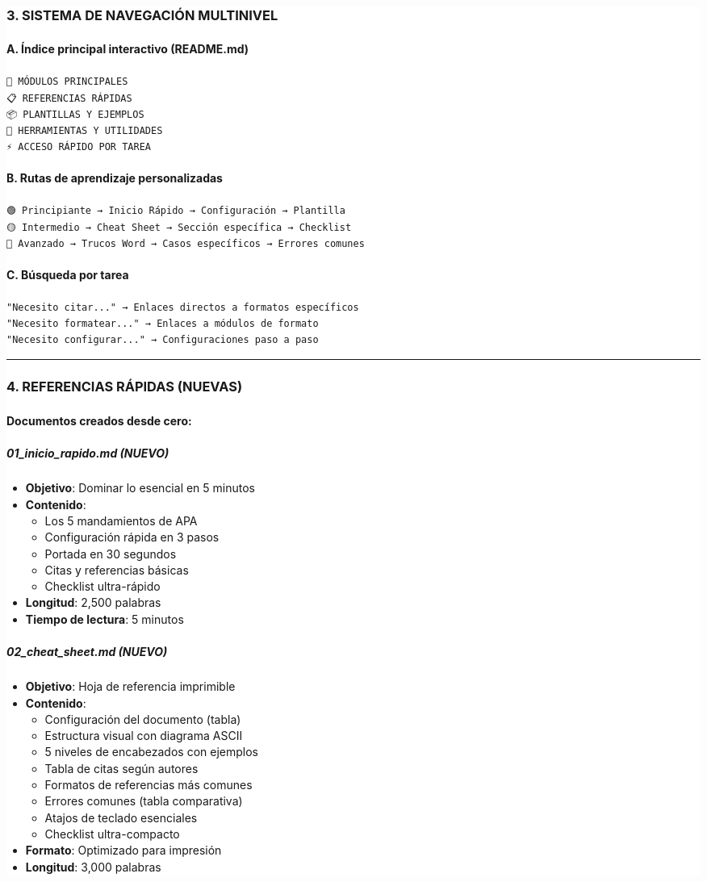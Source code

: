 ### 3. SISTEMA DE NAVEGACIÓN MULTINIVEL

#### A. Índice principal interactivo (README.md)
```
📘 MÓDULOS PRINCIPALES
📋 REFERENCIAS RÁPIDAS
📦 PLANTILLAS Y EJEMPLOS
🔧 HERRAMIENTAS Y UTILIDADES
⚡ ACCESO RÁPIDO POR TAREA
```

#### B. Rutas de aprendizaje personalizadas
```
🟢 Principiante → Inicio Rápido → Configuración → Plantilla
🟡 Intermedio → Cheat Sheet → Sección específica → Checklist
🔴 Avanzado → Trucos Word → Casos específicos → Errores comunes
```

#### C. Búsqueda por tarea
```
"Necesito citar..." → Enlaces directos a formatos específicos
"Necesito formatear..." → Enlaces a módulos de formato
"Necesito configurar..." → Configuraciones paso a paso
```

---

### 4. REFERENCIAS RÁPIDAS (NUEVAS)

#### Documentos creados desde cero:

##### 01_inicio_rapido.md (NUEVO)
- **Objetivo**: Dominar lo esencial en 5 minutos
- **Contenido**:
  - Los 5 mandamientos de APA
  - Configuración rápida en 3 pasos
  - Portada en 30 segundos
  - Citas y referencias básicas
  - Checklist ultra-rápido
- **Longitud**: 2,500 palabras
- **Tiempo de lectura**: 5 minutos

##### 02_cheat_sheet.md (NUEVO)
- **Objetivo**: Hoja de referencia imprimible
- **Contenido**:
  - Configuración del documento (tabla)
  - Estructura visual con diagrama ASCII
  - 5 niveles de encabezados con ejemplos
  - Tabla de citas según autores
  - Formatos de referencias más comunes
  - Errores comunes (tabla comparativa)
  - Atajos de teclado esenciales
  - Checklist ultra-compacto
- **Formato**: Optimizado para impresión
- **Longitud**: 3,000 palabras
